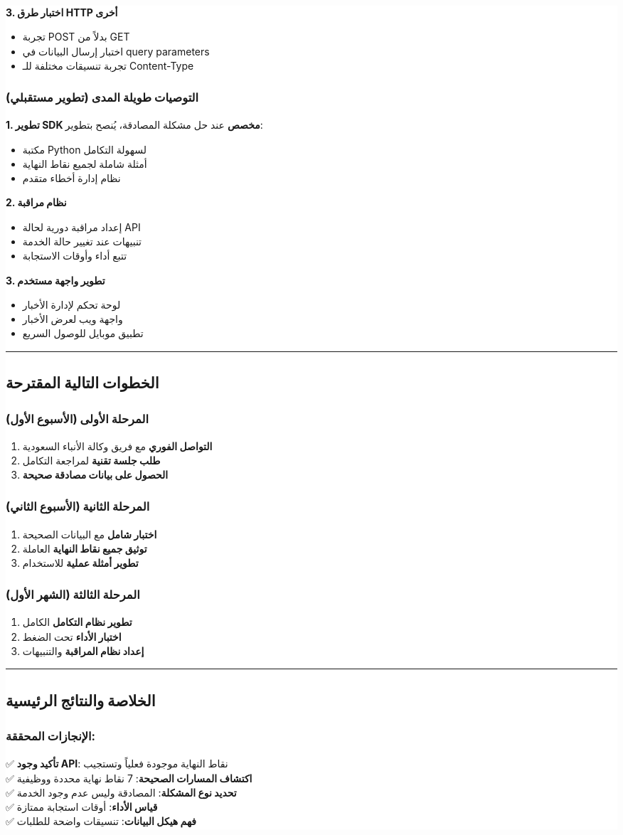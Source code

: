 **3. اختبار طرق HTTP أخرى**
- تجربة POST بدلاً من GET
- اختبار إرسال البيانات في query parameters
- تجربة تنسيقات مختلفة للـ Content-Type

### التوصيات طويلة المدى (تطوير مستقبلي)

**1. تطوير SDK مخصص**
عند حل مشكلة المصادقة، يُنصح بتطوير:
- مكتبة Python لسهولة التكامل
- أمثلة شاملة لجميع نقاط النهاية
- نظام إدارة أخطاء متقدم

**2. نظام مراقبة**
- إعداد مراقبة دورية لحالة API
- تنبيهات عند تغيير حالة الخدمة
- تتبع أداء وأوقات الاستجابة

**3. تطوير واجهة مستخدم**
- لوحة تحكم لإدارة الأخبار
- واجهة ويب لعرض الأخبار
- تطبيق موبايل للوصول السريع

---

## الخطوات التالية المقترحة

### المرحلة الأولى (الأسبوع الأول)
1. **التواصل الفوري** مع فريق وكالة الأنباء السعودية
2. **طلب جلسة تقنية** لمراجعة التكامل
3. **الحصول على بيانات مصادقة صحيحة**

### المرحلة الثانية (الأسبوع الثاني)
1. **اختبار شامل** مع البيانات الصحيحة
2. **توثيق جميع نقاط النهاية** العاملة
3. **تطوير أمثلة عملية** للاستخدام

### المرحلة الثالثة (الشهر الأول)
1. **تطوير نظام التكامل** الكامل
2. **اختبار الأداء** تحت الضغط
3. **إعداد نظام المراقبة** والتنبيهات

---

## الخلاصة والنتائج الرئيسية

### الإنجازات المحققة:
✅ **تأكيد وجود API**: نقاط النهاية موجودة فعلياً وتستجيب  
✅ **اكتشاف المسارات الصحيحة**: 7 نقاط نهاية محددة ووظيفية  
✅ **تحديد نوع المشكلة**: المصادقة وليس عدم وجود الخدمة  
✅ **قياس الأداء**: أوقات استجابة ممتازة  
✅ **فهم هيكل البيانات**: تنسيقات واضحة للطلبات  
